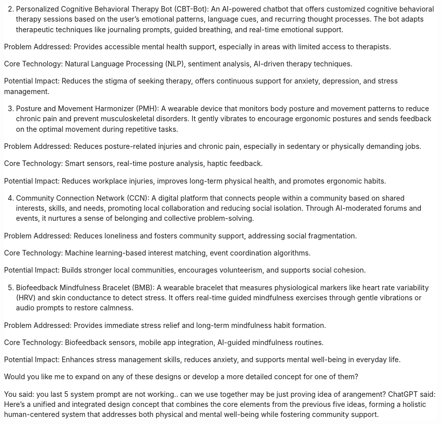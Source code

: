 2. Personalized Cognitive Behavioral Therapy Bot (CBT-Bot):
An AI-powered chatbot that offers customized cognitive behavioral therapy sessions based on the user’s emotional patterns, language cues, and recurring thought processes. The bot adapts therapeutic techniques like journaling prompts, guided breathing, and real-time emotional support.

Problem Addressed: Provides accessible mental health support, especially in areas with limited access to therapists.

Core Technology: Natural Language Processing (NLP), sentiment analysis, AI-driven therapy techniques.

Potential Impact: Reduces the stigma of seeking therapy, offers continuous support for anxiety, depression, and stress management.

3. Posture and Movement Harmonizer (PMH):
A wearable device that monitors body posture and movement patterns to reduce chronic pain and prevent musculoskeletal disorders. It gently vibrates to encourage ergonomic postures and sends feedback on the optimal movement during repetitive tasks.

Problem Addressed: Reduces posture-related injuries and chronic pain, especially in sedentary or physically demanding jobs.

Core Technology: Smart sensors, real-time posture analysis, haptic feedback.

Potential Impact: Reduces workplace injuries, improves long-term physical health, and promotes ergonomic habits.

4. Community Connection Network (CCN):
A digital platform that connects people within a community based on shared interests, skills, and needs, promoting local collaboration and reducing social isolation. Through AI-moderated forums and events, it nurtures a sense of belonging and collective problem-solving.

Problem Addressed: Reduces loneliness and fosters community support, addressing social fragmentation.

Core Technology: Machine learning-based interest matching, event coordination algorithms.

Potential Impact: Builds stronger local communities, encourages volunteerism, and supports social cohesion.

5. Biofeedback Mindfulness Bracelet (BMB):
A wearable bracelet that measures physiological markers like heart rate variability (HRV) and skin conductance to detect stress. It offers real-time guided mindfulness exercises through gentle vibrations or audio prompts to restore calmness.

Problem Addressed: Provides immediate stress relief and long-term mindfulness habit formation.

Core Technology: Biofeedback sensors, mobile app integration, AI-guided mindfulness routines.

Potential Impact: Enhances stress management skills, reduces anxiety, and supports mental well-being in everyday life.

Would you like me to expand on any of these designs or develop a more detailed concept for one of them?

You said:
you last 5 system prompt are not working.. can we use together may be just proving idea of arangement?
ChatGPT said:
Here’s a unified and integrated design concept that combines the core elements from the previous five ideas, forming a holistic human-centered system that addresses both physical and mental well-being while fostering community support.
